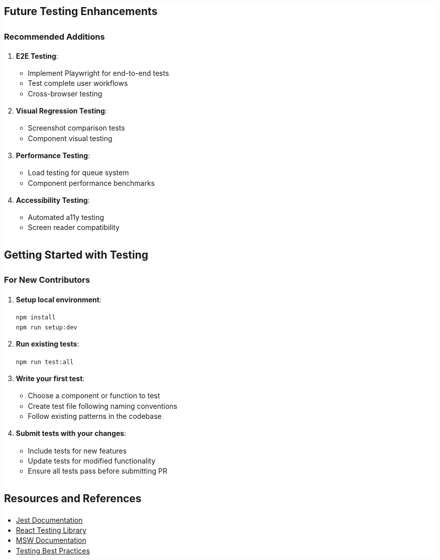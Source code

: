 ## Future Testing Enhancements

### Recommended Additions

1. **E2E Testing**:
   - Implement Playwright for end-to-end tests
   - Test complete user workflows
   - Cross-browser testing

2. **Visual Regression Testing**:
   - Screenshot comparison tests
   - Component visual testing

3. **Performance Testing**:
   - Load testing for queue system
   - Component performance benchmarks

4. **Accessibility Testing**:
   - Automated a11y testing
   - Screen reader compatibility

## Getting Started with Testing

### For New Contributors

1. **Setup local environment**:
   ```bash
   npm install
   npm run setup:dev
   ```

2. **Run existing tests**:
   ```bash
   npm run test:all
   ```

3. **Write your first test**:
   - Choose a component or function to test
   - Create test file following naming conventions
   - Follow existing patterns in the codebase

4. **Submit tests with your changes**:
   - Include tests for new features
   - Update tests for modified functionality
   - Ensure all tests pass before submitting PR

## Resources and References

- [Jest Documentation](https://jestjs.io/docs/getting-started)
- [React Testing Library](https://testing-library.com/docs/react-testing-library/intro/)
- [MSW Documentation](https://mswjs.io/docs/)
- [Testing Best Practices](https://kentcdodds.com/blog/common-mistakes-with-react-testing-library)